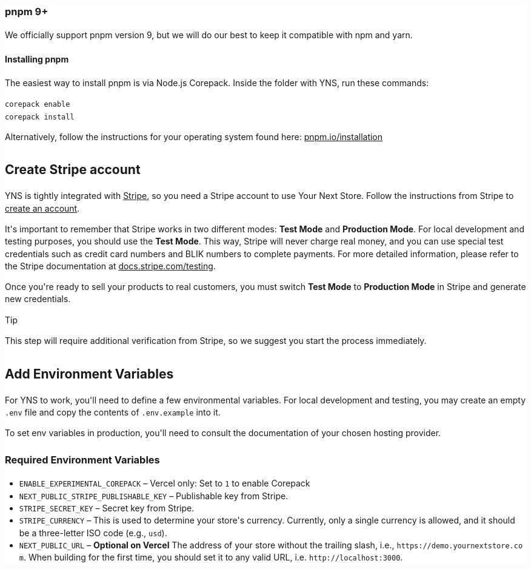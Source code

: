 ### pnpm 9+

We officially support pnpm version 9, but we will do our best to keep it compatible with npm and yarn.

#### Installing pnpm

The easiest way to install pnpm is via Node.js Corepack. Inside the folder with YNS, run these commands:

```bash
corepack enable
corepack install
```

Alternatively, follow the instructions for your operating system found here: [pnpm.io/installation](https://pnpm.io/installation)

## Create Stripe account

YNS is tightly integrated with [Stripe](https://stripe.com), so you need a Stripe account to use Your Next Store. Follow the instructions from Stripe to [create an account](https://dashboard.stripe.com/register).

It's important to remember that Stripe works in two different modes: **Test Mode** and **Production Mode**. For local development and testing purposes, you should use the **Test Mode**. This way, Stripe will never charge real money, and you can use special test credentials such as credit card numbers and BLIK numbers to complete payments. For more detailed information, please refer to the Stripe documentation at [docs.stripe.com/testing](https://docs.stripe.com/testing).

Once you're ready to sell your products to real customers, you must switch **Test Mode** to **Production Mode** in Stripe and generate new credentials.

> [!TIP]
> This step will require additional verification from Stripe, so we suggest you start the process immediately.

## Add Environment Variables

For YNS to work, you'll need to define a few environmental variables. For local development and testing, you may create an empty `.env` file and copy the contents of `.env.example` into it.

To set env variables in production, you'll need to consult the documentation of your chosen hosting provider.

### Required Environment Variables

- `ENABLE_EXPERIMENTAL_COREPACK` – Vercel only: Set to `1` to enable Corepack
- `NEXT_PUBLIC_STRIPE_PUBLISHABLE_KEY` – Publishable key from Stripe.
- `STRIPE_SECRET_KEY` – Secret key from Stripe.
- `STRIPE_CURRENCY` – This is used to determine your store's currency. Currently, only a single currency is allowed, and it should be a three-letter ISO code (e.g., `usd`).
- `NEXT_PUBLIC_URL` – **Optional on Vercel** The address of your store without the trailing slash, i.e., `https://demo.yournextstore.com`. When building for the first time, you should set it to any valid URL, i.e. `http://localhost:3000`.
